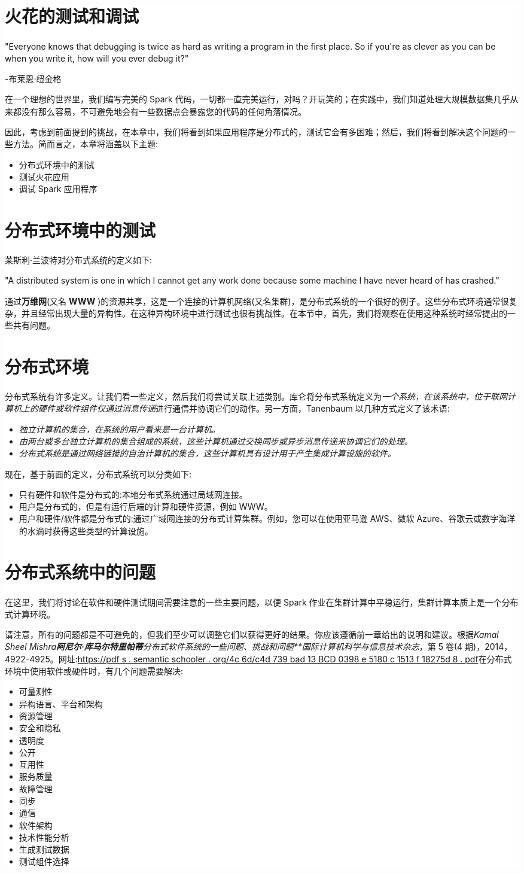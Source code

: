 # 火花的测试和调试

"Everyone knows that debugging is twice as hard as writing a program in the first place. So if you're as clever as you can be when you write it, how will you ever debug it?"

-布莱恩·纽金格

在一个理想的世界里，我们编写完美的 Spark 代码，一切都一直完美运行，对吗？开玩笑的；在实践中，我们知道处理大规模数据集几乎从来都没有那么容易，不可避免地会有一些数据点会暴露您的代码的任何角落情况。

因此，考虑到前面提到的挑战，在本章中，我们将看到如果应用程序是分布式的，测试它会有多困难；然后，我们将看到解决这个问题的一些方法。简而言之，本章将涵盖以下主题:

*   分布式环境中的测试
*   测试火花应用
*   调试 Spark 应用程序

# 分布式环境中的测试

莱斯利·兰波特对分布式系统的定义如下:

"A distributed system is one in which I cannot get any work done because some machine I have never heard of has crashed."

通过**万维网**(又名 **WWW** )的资源共享，这是一个连接的计算机网络(又名集群)，是分布式系统的一个很好的例子。这些分布式环境通常很复杂，并且经常出现大量的异构性。在这种异构环境中进行测试也很有挑战性。在本节中，首先，我们将观察在使用这种系统时经常提出的一些共有问题。

# 分布式环境

分布式系统有许多定义。让我们看一些定义，然后我们将尝试关联上述类别。库仑将分布式系统定义为*一个系统，在该系统中，位于联网计算机上的硬件或软件组件仅通过消息传递*进行通信并协调它们的动作。另一方面，Tanenbaum 以几种方式定义了该术语:

*   *独立计算机的集合，在系统的用户看来是一台计算机。*
*   *由两台或多台独立计算机的集合组成的系统，这些计算机通过交换同步或异步消息传递来协调它们的处理。*
*   *分布式系统是通过网络链接的自治计算机的集合，这些计算机具有设计用于产生集成计算设施的软件。*

现在，基于前面的定义，分布式系统可以分类如下:

*   只有硬件和软件是分布式的:本地分布式系统通过局域网连接。
*   用户是分布式的，但是有运行后端的计算和硬件资源，例如 WWW。
*   用户和硬件/软件都是分布式的:通过广域网连接的分布式计算集群。例如，您可以在使用亚马逊 AWS、微软 Azure、谷歌云或数字海洋的水滴时获得这些类型的计算设施。

# 分布式系统中的问题

在这里，我们将讨论在软件和硬件测试期间需要注意的一些主要问题，以便 Spark 作业在集群计算中平稳运行，集群计算本质上是一个分布式计算环境。

请注意，所有的问题都是不可避免的，但我们至少可以调整它们以获得更好的结果。你应该遵循前一章给出的说明和建议。根据*Kamal Sheel Mishra**阿尼尔·库马尔特里帕蒂**分布式软件系统的一些问题、挑战和问题**国际计算机科学与信息技术杂志*，第 5 卷(4 期)，2014，4922-4925。网址:[https://pdf s . semantic schooler . org/4c 6d/c4d 739 bad 13 BCD 0398 e 5180 c 1513 f 18275d 8 . pdf](https://pdfs.semanticscholar.org/4c6d/c4d739bad13bcd0398e5180c1513f18275d8.pdf)在分布式环境中使用软件或硬件时，有几个问题需要解决:

*   可量测性
*   异构语言、平台和架构
*   资源管理
*   安全和隐私
*   透明度
*   公开
*   互用性
*   服务质量
*   故障管理
*   同步
*   通信
*   软件架构
*   技术性能分析
*   生成测试数据
*   测试组件选择
